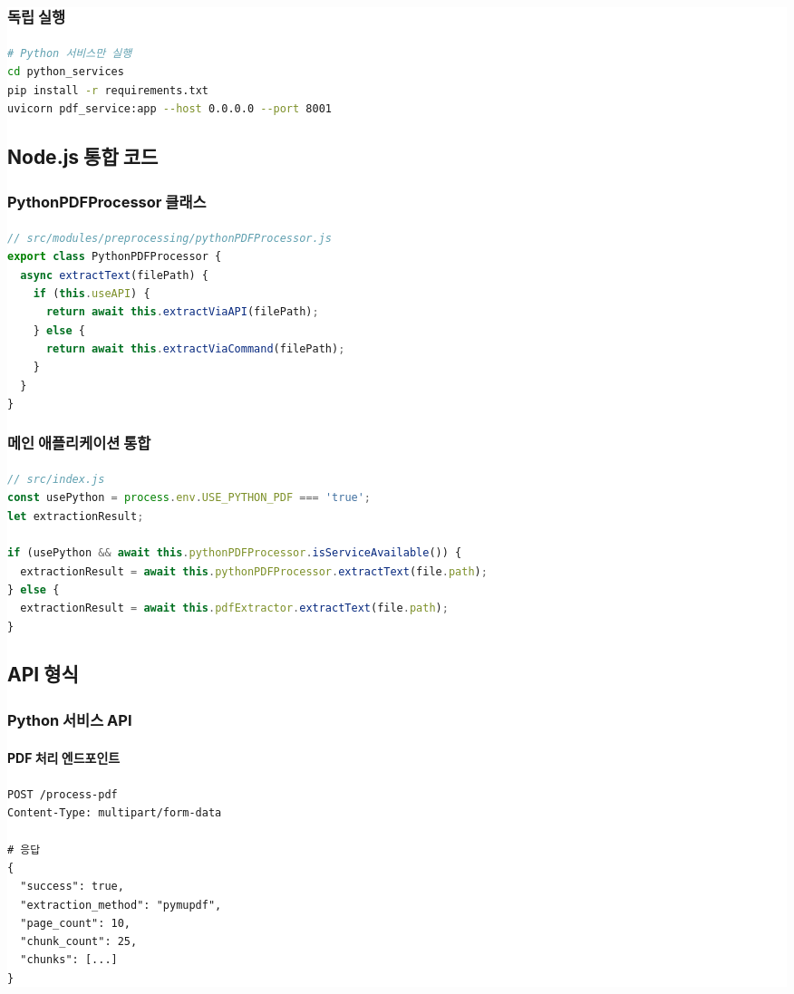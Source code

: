 ### 독립 실행
```bash
# Python 서비스만 실행
cd python_services
pip install -r requirements.txt
uvicorn pdf_service:app --host 0.0.0.0 --port 8001
```

## Node.js 통합 코드

### PythonPDFProcessor 클래스
```javascript
// src/modules/preprocessing/pythonPDFProcessor.js
export class PythonPDFProcessor {
  async extractText(filePath) {
    if (this.useAPI) {
      return await this.extractViaAPI(filePath);
    } else {
      return await this.extractViaCommand(filePath);
    }
  }
}
```

### 메인 애플리케이션 통합
```javascript
// src/index.js
const usePython = process.env.USE_PYTHON_PDF === 'true';
let extractionResult;

if (usePython && await this.pythonPDFProcessor.isServiceAvailable()) {
  extractionResult = await this.pythonPDFProcessor.extractText(file.path);
} else {
  extractionResult = await this.pdfExtractor.extractText(file.path);
}
```

## API 형식

### Python 서비스 API

#### PDF 처리 엔드포인트
```http
POST /process-pdf
Content-Type: multipart/form-data

# 응답
{
  "success": true,
  "extraction_method": "pymupdf",
  "page_count": 10,
  "chunk_count": 25,
  "chunks": [...]
}
```
